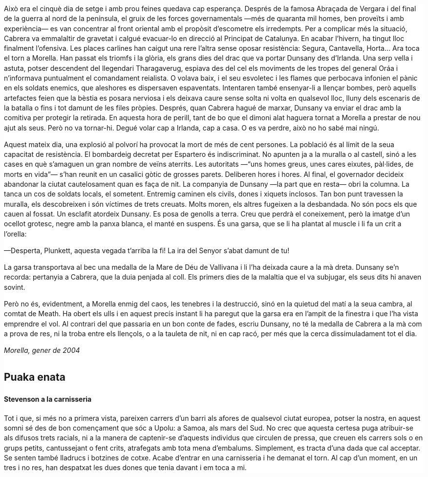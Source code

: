 Això era el cinquè dia de setge i amb prou feines quedava cap esperança. Després de la famosa Abraçada de Vergara i del final de la guerra al nord de la península, el gruix de les forces governamentals —més de quaranta mil homes, ben proveïts i amb experiència— es van concentrar al front oriental amb el propòsit d’escometre els irredempts. Per a complicar més la situació, Cabrera va emmalaltir de gravetat i calgué evacuar-lo en direcció al Principat de Catalunya. En acabar l’hivern, ha tingut lloc finalment l’ofensiva. Les places carlines han caigut una rere l’altra sense oposar resistència: Segura, Cantavella, Horta… Ara toca el torn a Morella. Han passat els triomfs i la glòria, els grans dies del drac que va portar Dunsany des d’Irlanda. Una serp vella i astuta, potser descendent del llegendari Tharagaverug, espiava des del cel els moviments de les tropes del general Oráa i n’informava puntualment el comandament reialista. O volava baix, i el seu esvoletec i les flames que perbocava infonien el pànic en els soldats enemics, que aleshores es dispersaven espaventats. Intentaren també ensenyar-li a llençar bombes, però aquells artefactes feien que la bèstia es posara nerviosa i els deixava caure sense solta ni volta en qualsevol lloc, lluny dels escenaris de la batalla o fins i tot damunt de les files pròpies. Després, quan Cabrera hagué de marxar, Dunsany va enviar el drac amb la comitiva per protegir la retirada. En aquesta hora de perill, tant de bo que el dimoni alat haguera tornat a Morella a prestar de nou ajut als seus. Però no va tornar-hi. Degué volar cap a Irlanda, cap a casa. O es va perdre, això no ho sabé mai ningú.

Aquest mateix dia, una explosió al polvorí ha provocat la mort de més de cent persones. La població és al límit de la seua capacitat de resistència. El bombardeig decretat per Espartero és indiscriminat. No apunten ja a la muralla o al castell, sinó a les cases en què s’amaguen un gran nombre de veïns aterrits. Les autoritats —“uns homes greus, unes cares eixutes, pàl·lides, de morts en vida”— s’han reunit en un casalici gòtic de grosses parets. Deliberen hores i hores. Al final, el governador decideix abandonar la ciutat cautelosament quan es faça de nit. La companyia de Dunsany —la part que en resta— obri la columna. La tanca un cos de soldats locals, el sometent. Entremig caminen els civils, dones i xiquets inclosos. Tan bon punt travessen la muralla, els descobreixen i són víctimes de trets creuats. Molts moren, els altres fugeixen a la desbandada. No són pocs els que cauen al fossat. Un esclafit atordeix Dunsany. Es posa de genolls a terra. Creu que perdrà el coneixement, però la imatge d’un ocellot grotesc, negre amb la panxa blanca, el manté en suspens. És una garsa, que se li ha plantat al muscle i li fa un crit a l’orella:

—Desperta, Plunkett, aquesta vegada t’arriba la fi! La ira del Senyor s’abat damunt de tu!

La garsa transportava al bec una medalla de la Mare de Déu de Vallivana i li l’ha deixada caure a la mà dreta. Dunsany se’n recorda: pertanyia a Cabrera, que la duia penjada al coll. Els primers dies de la malaltia que el va subjugar, els seus dits hi anaven sovint.

Però no és, evidentment, a Morella enmig del caos, les tenebres i la destrucció, sinó en la quietud del matí a la seua cambra, al comtat de Meath. Ha obert els ulls i en aquest precís instant li ha paregut que la garsa era en l’ampit de la finestra i que l’ha vista emprendre el vol. Al contrari del que passaria en un bon conte de fades, escriu Dunsany, no té la medalla de Cabrera a la mà com a prova de res, ni la troba entre els llençols, o a la tauleta de nit, ni en cap racó, per més que la cerca dissimuladament tot el dia.

*Morella, gener de 2004*

## Puaka enata

#### Stevenson a la carnisseria

Tot i que, si més no a primera vista, pareixen carrers d’un barri als afores de qualsevol ciutat europea, potser la nostra, en aquest somni sé des de bon començament que sóc a Upolu: a Samoa, als mars del Sud. No crec que aquesta certesa puga atribuir-se als difusos trets racials, ni a la manera de captenir-se d’aquests individus que circulen de pressa, que creuen els carrers sols o en grups petits, cantussejant o fent crits, atrafegats amb tota mena d’embalums. Simplement, es tracta d’una dada que cal acceptar. Se senten també lladrucs i botzines de cotxe. Acabe d’entrar en una carnisseria i he demanat el torn. Al cap d’un moment, en un tres i no res, han despatxat les dues dones que tenia davant i em toca a mi.
